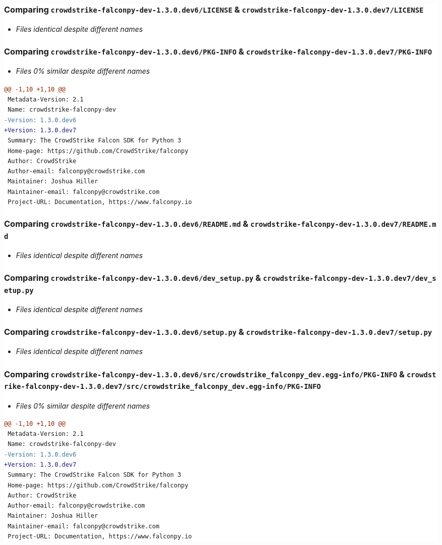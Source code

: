 ### Comparing `crowdstrike-falconpy-dev-1.3.0.dev6/LICENSE` & `crowdstrike-falconpy-dev-1.3.0.dev7/LICENSE`

 * *Files identical despite different names*

### Comparing `crowdstrike-falconpy-dev-1.3.0.dev6/PKG-INFO` & `crowdstrike-falconpy-dev-1.3.0.dev7/PKG-INFO`

 * *Files 0% similar despite different names*

```diff
@@ -1,10 +1,10 @@
 Metadata-Version: 2.1
 Name: crowdstrike-falconpy-dev
-Version: 1.3.0.dev6
+Version: 1.3.0.dev7
 Summary: The CrowdStrike Falcon SDK for Python 3
 Home-page: https://github.com/CrowdStrike/falconpy
 Author: CrowdStrike
 Author-email: falconpy@crowdstrike.com
 Maintainer: Joshua Hiller
 Maintainer-email: falconpy@crowdstrike.com
 Project-URL: Documentation, https://www.falconpy.io
```

### Comparing `crowdstrike-falconpy-dev-1.3.0.dev6/README.md` & `crowdstrike-falconpy-dev-1.3.0.dev7/README.md`

 * *Files identical despite different names*

### Comparing `crowdstrike-falconpy-dev-1.3.0.dev6/dev_setup.py` & `crowdstrike-falconpy-dev-1.3.0.dev7/dev_setup.py`

 * *Files identical despite different names*

### Comparing `crowdstrike-falconpy-dev-1.3.0.dev6/setup.py` & `crowdstrike-falconpy-dev-1.3.0.dev7/setup.py`

 * *Files identical despite different names*

### Comparing `crowdstrike-falconpy-dev-1.3.0.dev6/src/crowdstrike_falconpy_dev.egg-info/PKG-INFO` & `crowdstrike-falconpy-dev-1.3.0.dev7/src/crowdstrike_falconpy_dev.egg-info/PKG-INFO`

 * *Files 0% similar despite different names*

```diff
@@ -1,10 +1,10 @@
 Metadata-Version: 2.1
 Name: crowdstrike-falconpy-dev
-Version: 1.3.0.dev6
+Version: 1.3.0.dev7
 Summary: The CrowdStrike Falcon SDK for Python 3
 Home-page: https://github.com/CrowdStrike/falconpy
 Author: CrowdStrike
 Author-email: falconpy@crowdstrike.com
 Maintainer: Joshua Hiller
 Maintainer-email: falconpy@crowdstrike.com
 Project-URL: Documentation, https://www.falconpy.io
```
